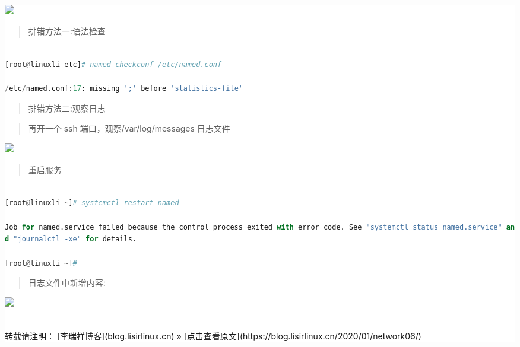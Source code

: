 ![](https://note.youdao.com/yws/api/personal/file/WEB471326f7e98c432958948b4c3bfb688e?method=download&shareKey=38949bd4e44fe082a0c27526654f6661)

>排错方法一:语法检查


```python

[root@linuxli etc]# named-checkconf /etc/named.conf

/etc/named.conf:17: missing ';' before 'statistics-file'
```
>排错方法二:观察日志

>再开一个 ssh 端口，观察/var/log/messages 日志文件

![](https://note.youdao.com/yws/api/personal/file/WEBcb2d5677d26ab4c186bd76b924151597?method=download&shareKey=e3a49f54b3bd9d8a38b44abb27f13738)

>重启服务  


```python

[root@linuxli ~]# systemctl restart named

Job for named.service failed because the control process exited with error code. See "systemctl status named.service" and "journalctl -xe" for details.

[root@linuxli ~]#
```
>日志文件中新增内容:


![](https://note.youdao.com/yws/api/personal/file/WEB2fc3b50f410899d55d364582803809bd?method=download&shareKey=ce1f0ddae8f38ec2a6588257b491a964)


<br>
转载请注明： [李瑞祥博客](blog.lisirlinux.cn) » [点击查看原文](https://blog.lisirlinux.cn/2020/01/network06/)
